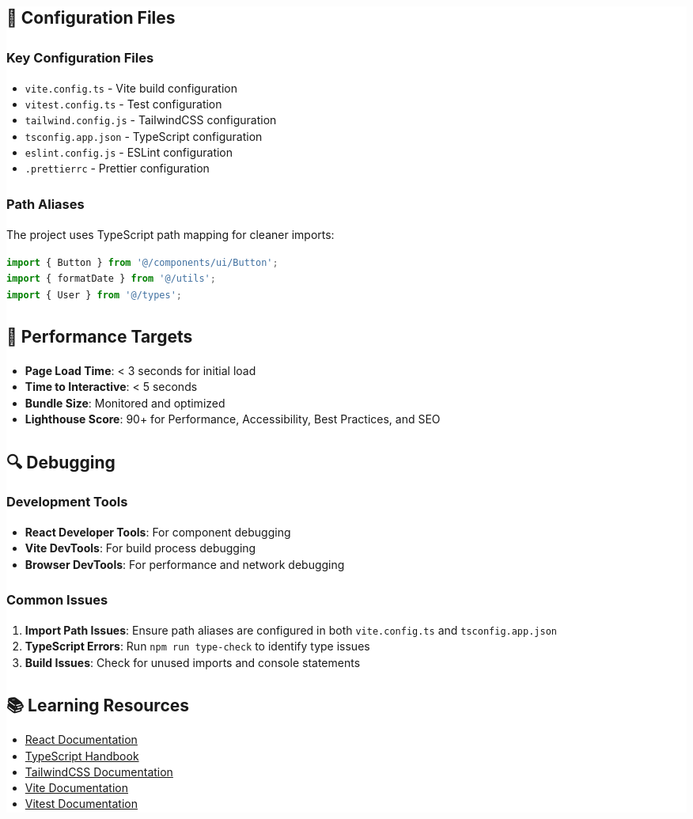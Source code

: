 ## 🔧 Configuration Files

### Key Configuration Files

- `vite.config.ts` - Vite build configuration
- `vitest.config.ts` - Test configuration
- `tailwind.config.js` - TailwindCSS configuration
- `tsconfig.app.json` - TypeScript configuration
- `eslint.config.js` - ESLint configuration
- `.prettierrc` - Prettier configuration

### Path Aliases

The project uses TypeScript path mapping for cleaner imports:

```typescript
import { Button } from '@/components/ui/Button';
import { formatDate } from '@/utils';
import { User } from '@/types';
```

## 🚀 Performance Targets

- **Page Load Time**: < 3 seconds for initial load
- **Time to Interactive**: < 5 seconds
- **Bundle Size**: Monitored and optimized
- **Lighthouse Score**: 90+ for Performance, Accessibility, Best Practices, and SEO

## 🔍 Debugging

### Development Tools

- **React Developer Tools**: For component debugging
- **Vite DevTools**: For build process debugging
- **Browser DevTools**: For performance and network debugging

### Common Issues

1. **Import Path Issues**: Ensure path aliases are configured in both `vite.config.ts` and `tsconfig.app.json`
2. **TypeScript Errors**: Run `npm run type-check` to identify type issues
3. **Build Issues**: Check for unused imports and console statements

## 📚 Learning Resources

- [React Documentation](https://react.dev/)
- [TypeScript Handbook](https://www.typescriptlang.org/docs/)
- [TailwindCSS Documentation](https://tailwindcss.com/docs)
- [Vite Documentation](https://vitejs.dev/)
- [Vitest Documentation](https://vitest.dev/)

